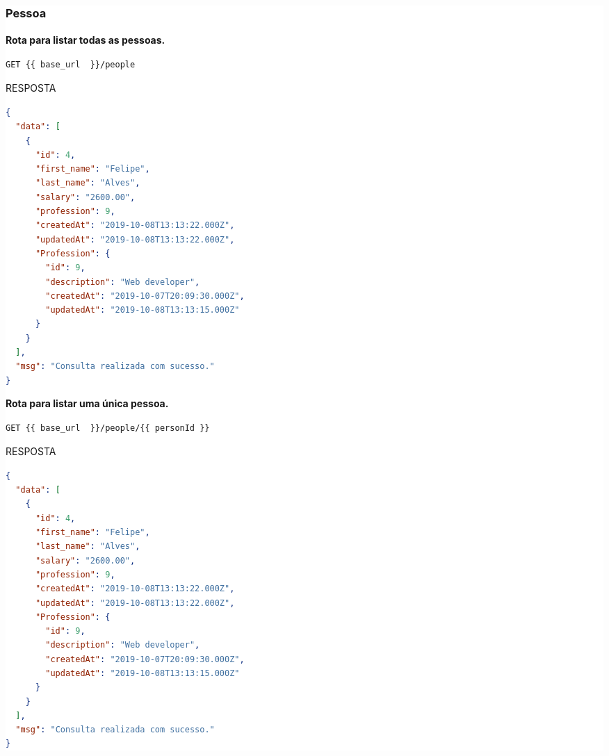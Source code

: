 ### Pessoa

**Rota para listar todas as pessoas.**

    GET {{ base_url  }}/people

RESPOSTA

``` json
{
  "data": [
    {
      "id": 4,
      "first_name": "Felipe",
      "last_name": "Alves",
      "salary": "2600.00",
      "profession": 9,
      "createdAt": "2019-10-08T13:13:22.000Z",
      "updatedAt": "2019-10-08T13:13:22.000Z",
      "Profession": {
        "id": 9,
        "description": "Web developer",
        "createdAt": "2019-10-07T20:09:30.000Z",
        "updatedAt": "2019-10-08T13:13:15.000Z"
      }
    }
  ],
  "msg": "Consulta realizada com sucesso."
}
```

**Rota para listar uma única pessoa.**

    GET {{ base_url  }}/people/{{ personId }}

RESPOSTA

``` json
{
  "data": [
    {
      "id": 4,
      "first_name": "Felipe",
      "last_name": "Alves",
      "salary": "2600.00",
      "profession": 9,
      "createdAt": "2019-10-08T13:13:22.000Z",
      "updatedAt": "2019-10-08T13:13:22.000Z",
      "Profession": {
        "id": 9,
        "description": "Web developer",
        "createdAt": "2019-10-07T20:09:30.000Z",
        "updatedAt": "2019-10-08T13:13:15.000Z"
      }
    }
  ],
  "msg": "Consulta realizada com sucesso."
}
```
